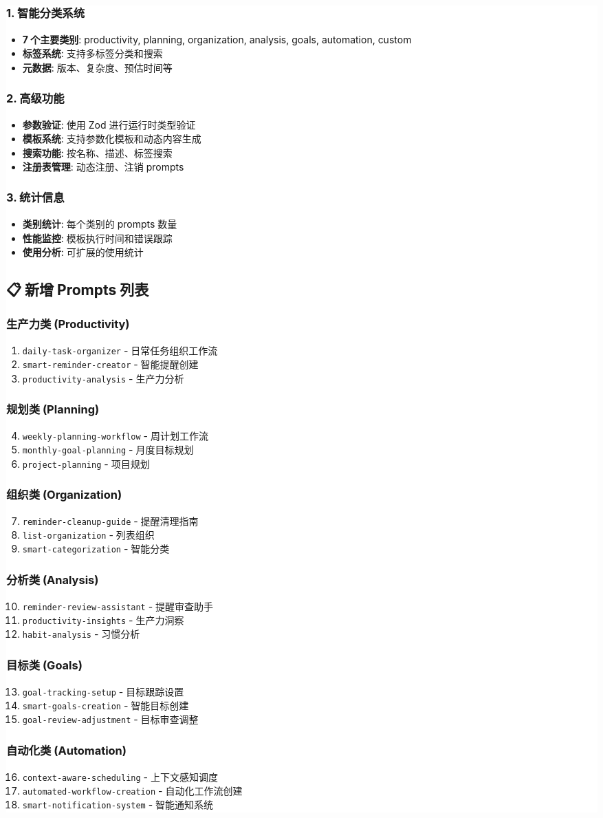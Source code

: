 ### 1. 智能分类系统
- **7 个主要类别**: productivity, planning, organization, analysis, goals, automation, custom
- **标签系统**: 支持多标签分类和搜索
- **元数据**: 版本、复杂度、预估时间等

### 2. 高级功能
- **参数验证**: 使用 Zod 进行运行时类型验证
- **模板系统**: 支持参数化模板和动态内容生成
- **搜索功能**: 按名称、描述、标签搜索
- **注册表管理**: 动态注册、注销 prompts

### 3. 统计信息
- **类别统计**: 每个类别的 prompts 数量
- **性能监控**: 模板执行时间和错误跟踪
- **使用分析**: 可扩展的使用统计

## 📋 新增 Prompts 列表

### 生产力类 (Productivity)
1. `daily-task-organizer` - 日常任务组织工作流
2. `smart-reminder-creator` - 智能提醒创建
3. `productivity-analysis` - 生产力分析

### 规划类 (Planning)
4. `weekly-planning-workflow` - 周计划工作流
5. `monthly-goal-planning` - 月度目标规划
6. `project-planning` - 项目规划

### 组织类 (Organization)
7. `reminder-cleanup-guide` - 提醒清理指南
8. `list-organization` - 列表组织
9. `smart-categorization` - 智能分类

### 分析类 (Analysis)
10. `reminder-review-assistant` - 提醒审查助手
11. `productivity-insights` - 生产力洞察
12. `habit-analysis` - 习惯分析

### 目标类 (Goals)
13. `goal-tracking-setup` - 目标跟踪设置
14. `smart-goals-creation` - 智能目标创建
15. `goal-review-adjustment` - 目标审查调整

### 自动化类 (Automation)
16. `context-aware-scheduling` - 上下文感知调度
17. `automated-workflow-creation` - 自动化工作流创建
18. `smart-notification-system` - 智能通知系统
